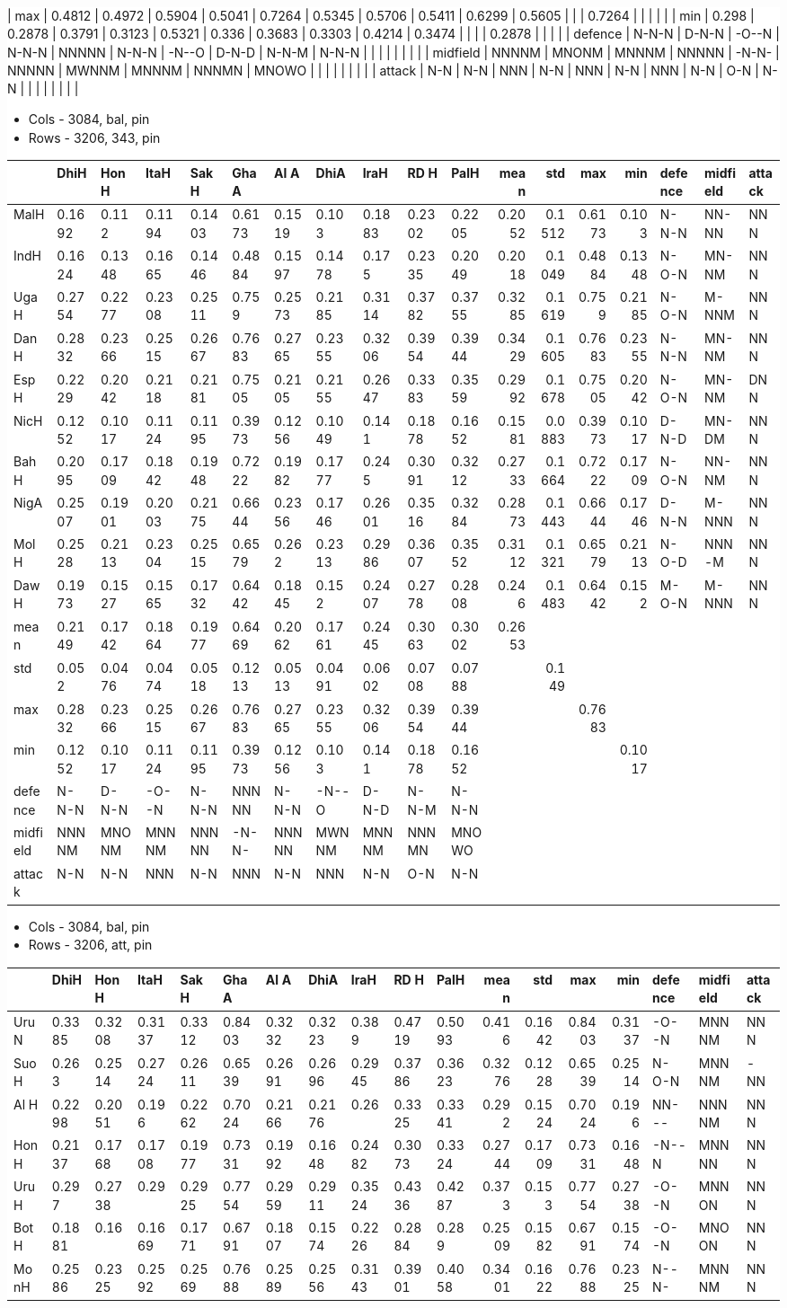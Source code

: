 | max      | 0.4812 | 0.4972 | 0.5904 | 0.5041 | 0.7264 | 0.5345 | 0.5706 | 0.5411 | 0.6299 | 0.5605 |        |        | 0.7264 |        |           |            |          |
| min      | 0.298  | 0.2878 | 0.3791 | 0.3123 | 0.5321 | 0.336  | 0.3683 | 0.3303 | 0.4214 | 0.3474 |        |        |        | 0.2878 |           |            |          |
| defence  | N-N-N  | D-N-N  | -O--N  | N-N-N  | NNNNN  | N-N-N  | -N--O  | D-N-D  | N-N-M  | N-N-N  |        |        |        |        |           |            |          |
| midfield | NNNNM  | MNONM  | MNNNM  | NNNNN  | -N-N-  | NNNNN  | MWNNM  | MNNNM  | NNNMN  | MNOWO  |        |        |        |        |           |            |          |
| attack   | N-N    | N-N    | NNN    | N-N    | NNN    | N-N    | NNN    | N-N    | O-N    | N-N    |        |        |        |        |           |            |          |

* Cols - 3084, bal, pin
* Rows - 3206, 343, pin

|          | DhiH   | HonH   | ItaH   | SakH   | GhaA   | Al A   | DhiA   | IraH   | RD H   | PalH   |   mean |    std |    max |    min | defence   | midfield   | attack   |
|:---------|:-------|:-------|:-------|:-------|:-------|:-------|:-------|:-------|:-------|:-------|-------:|-------:|-------:|-------:|:----------|:-----------|:---------|
| MalH     | 0.1692 | 0.112  | 0.1194 | 0.1403 | 0.6173 | 0.1519 | 0.103  | 0.1883 | 0.2302 | 0.2205 | 0.2052 | 0.1512 | 0.6173 | 0.103  | N-N-N     | NN-NN      | NNN      |
| IndH     | 0.1624 | 0.1348 | 0.1665 | 0.1446 | 0.4884 | 0.1597 | 0.1478 | 0.175  | 0.2335 | 0.2049 | 0.2018 | 0.1049 | 0.4884 | 0.1348 | N-O-N     | MN-NM      | NNN      |
| UgaH     | 0.2754 | 0.2277 | 0.2308 | 0.2511 | 0.759  | 0.2573 | 0.2185 | 0.3114 | 0.3782 | 0.3755 | 0.3285 | 0.1619 | 0.759  | 0.2185 | N-O-N     | M-NNM      | NNN      |
| DanH     | 0.2832 | 0.2366 | 0.2515 | 0.2667 | 0.7683 | 0.2765 | 0.2355 | 0.3206 | 0.3954 | 0.3944 | 0.3429 | 0.1605 | 0.7683 | 0.2355 | N-N-N     | MN-NM      | NNN      |
| EspH     | 0.2229 | 0.2042 | 0.2118 | 0.2181 | 0.7505 | 0.2105 | 0.2155 | 0.2647 | 0.3383 | 0.3559 | 0.2992 | 0.1678 | 0.7505 | 0.2042 | N-O-N     | MN-NM      | DNN      |
| NicH     | 0.1252 | 0.1017 | 0.1124 | 0.1195 | 0.3973 | 0.1256 | 0.1049 | 0.141  | 0.1878 | 0.1652 | 0.1581 | 0.0883 | 0.3973 | 0.1017 | D-N-D     | MN-DM      | NNN      |
| BahH     | 0.2095 | 0.1709 | 0.1842 | 0.1948 | 0.7222 | 0.1982 | 0.1777 | 0.245  | 0.3091 | 0.3212 | 0.2733 | 0.1664 | 0.7222 | 0.1709 | N-O-N     | NN-NM      | NNN      |
| NigA     | 0.2507 | 0.1901 | 0.2003 | 0.2175 | 0.6644 | 0.2356 | 0.1746 | 0.2601 | 0.3516 | 0.3284 | 0.2873 | 0.1443 | 0.6644 | 0.1746 | D-N-N     | M-NNN      | NNN      |
| MolH     | 0.2528 | 0.2113 | 0.2304 | 0.2515 | 0.6579 | 0.262  | 0.2313 | 0.2986 | 0.3607 | 0.3552 | 0.3112 | 0.1321 | 0.6579 | 0.2113 | N-O-D     | NNN-M      | NNN      |
| DawH     | 0.1973 | 0.1527 | 0.1565 | 0.1732 | 0.6442 | 0.1845 | 0.152  | 0.2407 | 0.2778 | 0.2808 | 0.246  | 0.1483 | 0.6442 | 0.152  | M-O-N     | M-NNN      | NNN      |
| mean     | 0.2149 | 0.1742 | 0.1864 | 0.1977 | 0.6469 | 0.2062 | 0.1761 | 0.2445 | 0.3063 | 0.3002 | 0.2653 |        |        |        |           |            |          |
| std      | 0.052  | 0.0476 | 0.0474 | 0.0518 | 0.1213 | 0.0513 | 0.0491 | 0.0602 | 0.0708 | 0.0788 |        | 0.149  |        |        |           |            |          |
| max      | 0.2832 | 0.2366 | 0.2515 | 0.2667 | 0.7683 | 0.2765 | 0.2355 | 0.3206 | 0.3954 | 0.3944 |        |        | 0.7683 |        |           |            |          |
| min      | 0.1252 | 0.1017 | 0.1124 | 0.1195 | 0.3973 | 0.1256 | 0.103  | 0.141  | 0.1878 | 0.1652 |        |        |        | 0.1017 |           |            |          |
| defence  | N-N-N  | D-N-N  | -O--N  | N-N-N  | NNNNN  | N-N-N  | -N--O  | D-N-D  | N-N-M  | N-N-N  |        |        |        |        |           |            |          |
| midfield | NNNNM  | MNONM  | MNNNM  | NNNNN  | -N-N-  | NNNNN  | MWNNM  | MNNNM  | NNNMN  | MNOWO  |        |        |        |        |           |            |          |
| attack   | N-N    | N-N    | NNN    | N-N    | NNN    | N-N    | NNN    | N-N    | O-N    | N-N    |        |        |        |        |           |            |          |

* Cols - 3084, bal, pin
* Rows - 3206, att, pin

|          | DhiH   | HonH   | ItaH   | SakH   | GhaA   | Al A   | DhiA   | IraH   | RD H   | PalH   |   mean |    std |    max |    min | defence   | midfield   | attack   |
|:---------|:-------|:-------|:-------|:-------|:-------|:-------|:-------|:-------|:-------|:-------|-------:|-------:|-------:|-------:|:----------|:-----------|:---------|
| UruN     | 0.3385 | 0.3208 | 0.3137 | 0.3312 | 0.8403 | 0.3232 | 0.3223 | 0.389  | 0.4719 | 0.5093 | 0.416  | 0.1642 | 0.8403 | 0.3137 | -O--N     | MNNNM      | NNN      |
| SuoH     | 0.263  | 0.2514 | 0.2724 | 0.2611 | 0.6539 | 0.2691 | 0.2696 | 0.2945 | 0.3786 | 0.3623 | 0.3276 | 0.1228 | 0.6539 | 0.2514 | N-O-N     | MNNNM      | -NN      |
| Al H     | 0.2298 | 0.2051 | 0.196  | 0.2262 | 0.7024 | 0.2166 | 0.2176 | 0.26   | 0.3325 | 0.3341 | 0.292  | 0.1524 | 0.7024 | 0.196  | NN---     | NNNNM      | NNN      |
| HonH     | 0.2137 | 0.1768 | 0.1708 | 0.1977 | 0.7331 | 0.1992 | 0.1648 | 0.2482 | 0.3073 | 0.3324 | 0.2744 | 0.1709 | 0.7331 | 0.1648 | -N--N     | MNNNN      | NNN      |
| UruH     | 0.297  | 0.2738 | 0.29   | 0.2925 | 0.7754 | 0.2959 | 0.2911 | 0.3524 | 0.4336 | 0.4287 | 0.373  | 0.153  | 0.7754 | 0.2738 | -O--N     | MNNON      | NNN      |
| BotH     | 0.1881 | 0.16   | 0.1669 | 0.1771 | 0.6791 | 0.1807 | 0.1574 | 0.2226 | 0.2884 | 0.289  | 0.2509 | 0.1582 | 0.6791 | 0.1574 | -O--N     | MNOON      | NNN      |
| MonH     | 0.2586 | 0.2325 | 0.2592 | 0.2569 | 0.7688 | 0.2589 | 0.2556 | 0.3143 | 0.3901 | 0.4058 | 0.3401 | 0.1622 | 0.7688 | 0.2325 | N--N-     | MNNNM      | NNN      |